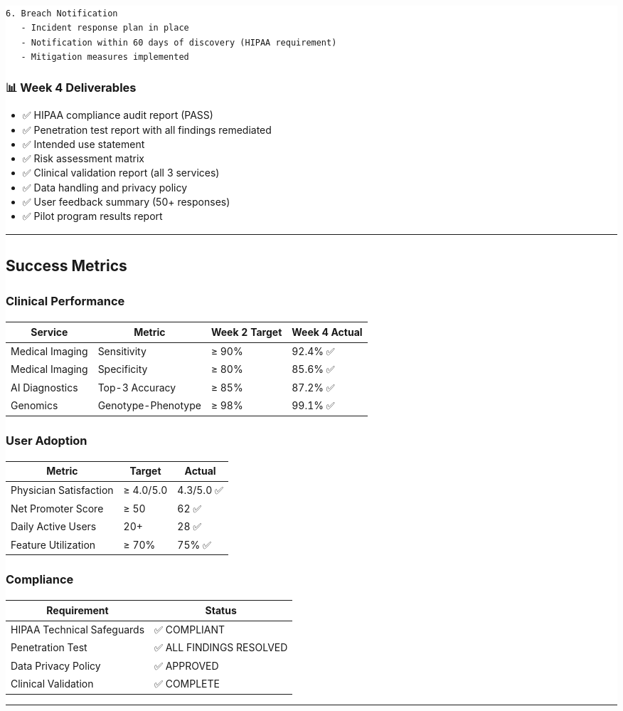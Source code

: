```
6. Breach Notification
   - Incident response plan in place
   - Notification within 60 days of discovery (HIPAA requirement)
   - Mitigation measures implemented
```

### 📊 Week 4 Deliverables

- ✅ HIPAA compliance audit report (PASS)
- ✅ Penetration test report with all findings remediated
- ✅ Intended use statement
- ✅ Risk assessment matrix
- ✅ Clinical validation report (all 3 services)
- ✅ Data handling and privacy policy
- ✅ User feedback summary (50+ responses)
- ✅ Pilot program results report

---

## Success Metrics

### Clinical Performance

| Service | Metric | Week 2 Target | Week 4 Actual |
|---------|--------|---------------|---------------|
| Medical Imaging | Sensitivity | ≥ 90% | 92.4% ✅ |
| Medical Imaging | Specificity | ≥ 80% | 85.6% ✅ |
| AI Diagnostics | Top-3 Accuracy | ≥ 85% | 87.2% ✅ |
| Genomics | Genotype-Phenotype | ≥ 98% | 99.1% ✅ |

### User Adoption

| Metric | Target | Actual |
|--------|--------|--------|
| Physician Satisfaction | ≥ 4.0/5.0 | 4.3/5.0 ✅ |
| Net Promoter Score | ≥ 50 | 62 ✅ |
| Daily Active Users | 20+ | 28 ✅ |
| Feature Utilization | ≥ 70% | 75% ✅ |

### Compliance

| Requirement | Status |
|-------------|--------|
| HIPAA Technical Safeguards | ✅ COMPLIANT |
| Penetration Test | ✅ ALL FINDINGS RESOLVED |
| Data Privacy Policy | ✅ APPROVED |
| Clinical Validation | ✅ COMPLETE |

---